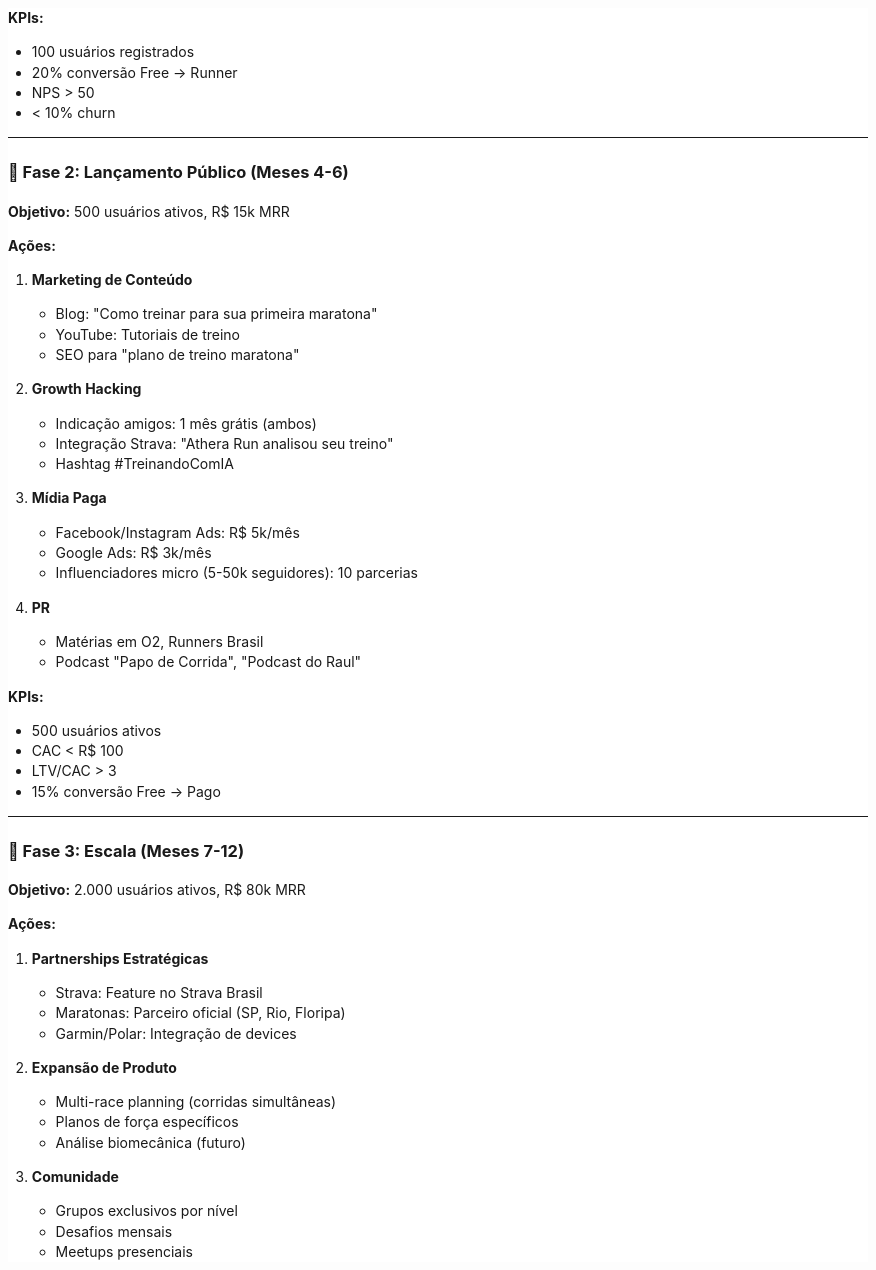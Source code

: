 **KPIs:**
- 100 usuários registrados
- 20% conversão Free → Runner
- NPS > 50
- < 10% churn

---

### 🚀 Fase 2: Lançamento Público (Meses 4-6)

**Objetivo:** 500 usuários ativos, R$ 15k MRR

**Ações:**
1. **Marketing de Conteúdo**
   - Blog: "Como treinar para sua primeira maratona"
   - YouTube: Tutoriais de treino
   - SEO para "plano de treino maratona"

2. **Growth Hacking**
   - Indicação amigos: 1 mês grátis (ambos)
   - Integração Strava: "Athera Run analisou seu treino"
   - Hashtag #TreinandoComIA

3. **Mídia Paga**
   - Facebook/Instagram Ads: R$ 5k/mês
   - Google Ads: R$ 3k/mês
   - Influenciadores micro (5-50k seguidores): 10 parcerias

4. **PR**
   - Matérias em O2, Runners Brasil
   - Podcast "Papo de Corrida", "Podcast do Raul"

**KPIs:**
- 500 usuários ativos
- CAC < R$ 100
- LTV/CAC > 3
- 15% conversão Free → Pago

---

### 🌟 Fase 3: Escala (Meses 7-12)

**Objetivo:** 2.000 usuários ativos, R$ 80k MRR

**Ações:**
1. **Partnerships Estratégicas**
   - Strava: Feature no Strava Brasil
   - Maratonas: Parceiro oficial (SP, Rio, Floripa)
   - Garmin/Polar: Integração de devices

2. **Expansão de Produto**
   - Multi-race planning (corridas simultâneas)
   - Planos de força específicos
   - Análise biomecânica (futuro)

3. **Comunidade**
   - Grupos exclusivos por nível
   - Desafios mensais
   - Meetups presenciais
